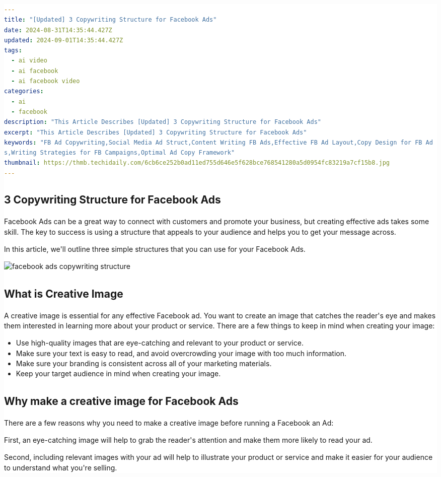 ```yaml
---
title: "[Updated] 3 Copywriting Structure for Facebook Ads"
date: 2024-08-31T14:35:44.427Z
updated: 2024-09-01T14:35:44.427Z
tags:
  - ai video
  - ai facebook
  - ai facebook video
categories:
  - ai
  - facebook
description: "This Article Describes [Updated] 3 Copywriting Structure for Facebook Ads"
excerpt: "This Article Describes [Updated] 3 Copywriting Structure for Facebook Ads"
keywords: "FB Ad Copywriting,Social Media Ad Struct,Content Writing FB Ads,Effective FB Ad Layout,Copy Design for FB Ads,Writing Strategies for FB Campaigns,Optimal Ad Copy Framework"
thumbnail: https://thmb.techidaily.com/6cb6ce252b0ad11ed755d646e5f628bce768541280a5d0954fc83219a7cf15b8.jpg
---
```


## 3 Copywriting Structure for Facebook Ads

Facebook Ads can be a great way to connect with customers and promote your business, but creating effective ads takes some skill. The key to success is using a structure that appeals to your audience and helps you to get your message across.

In this article, we'll outline three simple structures that you can use for your Facebook Ads.

![facebook ads copywriting structure](https://images.wondershare.com/filmora/article-images/2022/11/facebook-ads-copywriting-structure.jpg)

## What is Creative Image

A creative image is essential for any effective Facebook ad. You want to create an image that catches the reader's eye and makes them interested in learning more about your product or service. There are a few things to keep in mind when creating your image:

* Use high-quality images that are eye-catching and relevant to your product or service.
* Make sure your text is easy to read, and avoid overcrowding your image with too much information.
* Make sure your branding is consistent across all of your marketing materials.
* Keep your target audience in mind when creating your image.

## Why make a creative image for Facebook Ads

There are a few reasons why you need to make a creative image before running a Facebook an Ad:

First, an eye-catching image will help to grab the reader's attention and make them more likely to read your ad.

Second, including relevant images with your ad will help to illustrate your product or service and make it easier for your audience to understand what you're selling.
